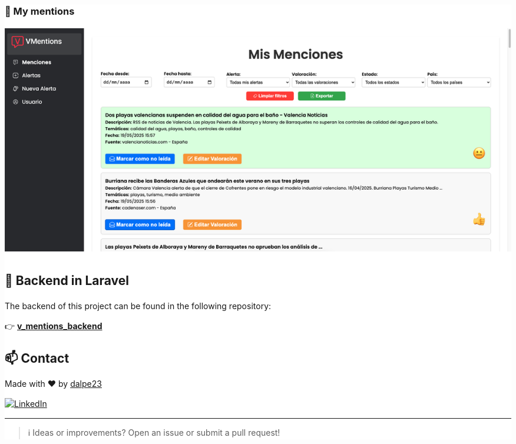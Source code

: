 ### 🧠 My mentions
![Menciones](mencionesview.png)

## 🧪 Backend in Laravel

The backend of this project can be found in the following repository:

👉 [**v_mentions_backend**](https://github.com/dalpe23/v_mentions_backend)


## 📫 Contact

Made with ❤️ by [dalpe23](https://github.com/dalpe23)

[![LinkedIn](https://img.shields.io/badge/LinkedIn-Contact-blue?style=for-the-badge&logo=linkedin)](https://www.linkedin.com/in/daniel-alemany-p%C3%A9rez-256b57354/)

---

> ℹ️ Ideas or improvements? Open an issue or submit a pull request!
